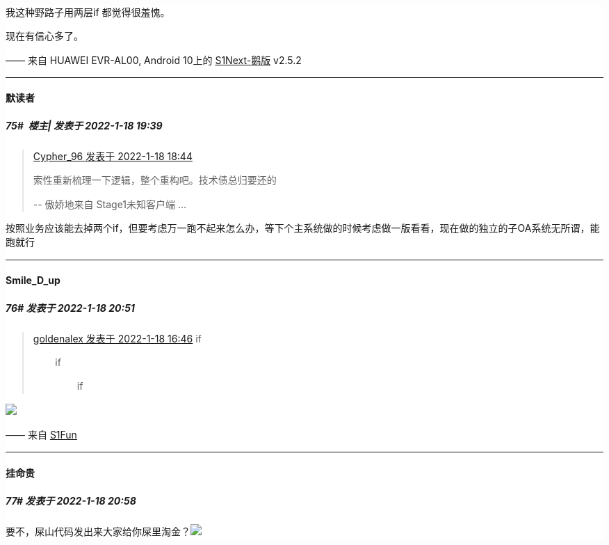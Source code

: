 我这种野路子用两层if 都觉得很羞愧。 

现在有信心多了。

—— 来自 HUAWEI EVR-AL00, Android 10上的 [S1Next-鹅版](https://github.com/ykrank/S1-Next/releases) v2.5.2



*****

####  默读者  
##### 75#         楼主| 发表于 2022-1-18 19:39

<blockquote><a href="httphttps://bbs.saraba1st.com/2b/forum.php?mod=redirect&amp;goto=findpost&amp;pid=54339437&amp;ptid=2047904" target="_blank">Cypher_96 发表于 2022-1-18 18:44</a>

索性重新梳理一下逻辑，整个重构吧。技术债总归要还的

 -- 傲娇地来自 Stage1未知客户端 ...</blockquote>
按照业务应该能去掉两个if，但要考虑万一跑不起来怎么办，等下个主系统做的时候考虑做一版看看，现在做的独立的子OA系统无所谓，能跑就行



*****

####  Smile_D_up  
##### 76#       发表于 2022-1-18 20:51

<blockquote><a href="httphttps://bbs.saraba1st.com/2b/forum.php?mod=redirect&amp;goto=findpost&amp;pid=54337817&amp;ptid=2047904" target="_blank">goldenalex 发表于 2022-1-18 16:46</a>
if

        if

                if</blockquote>
<img src="https://static.saraba1st.com/image/smiley/face2017/240.png" referrerpolicy="no-referrer">

—— 来自 [S1Fun](https://s1fun.koalcat.com)

*****

####  挂命贵  
##### 77#       发表于 2022-1-18 20:58

要不，屎山代码发出来大家给你屎里淘金？<img src="https://static.saraba1st.com/image/smiley/face2017/066.png" referrerpolicy="no-referrer">

